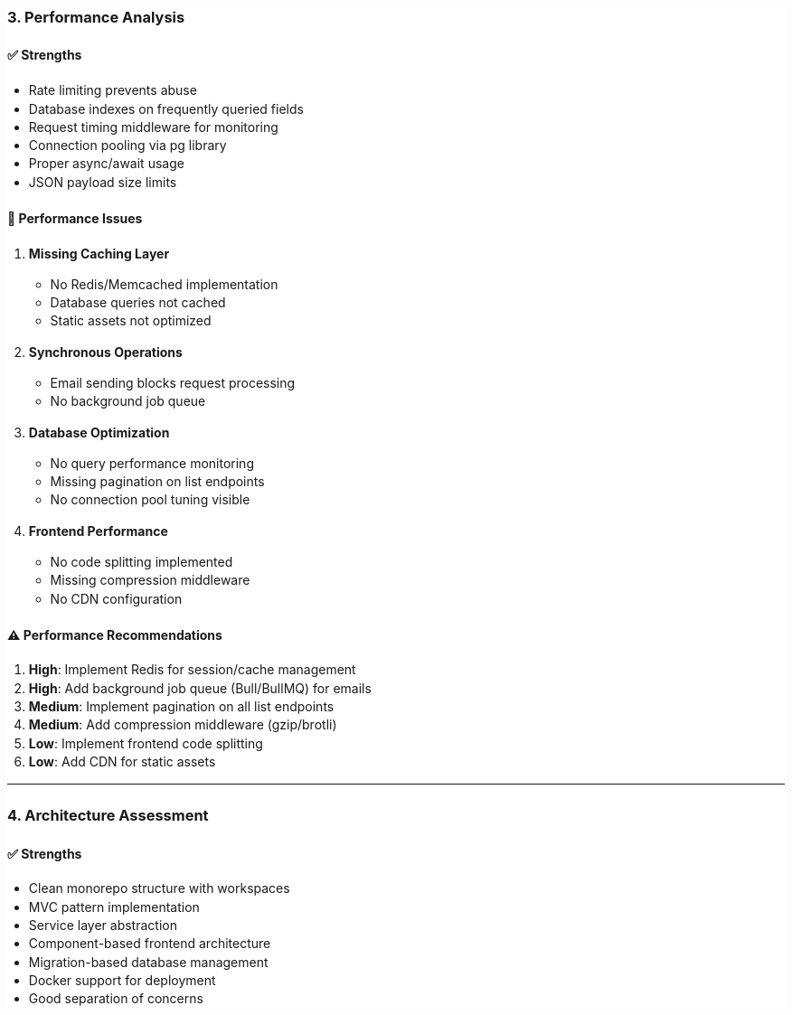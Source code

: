 
### 3. Performance Analysis

#### ✅ Strengths
- Rate limiting prevents abuse
- Database indexes on frequently queried fields
- Request timing middleware for monitoring
- Connection pooling via pg library
- Proper async/await usage
- JSON payload size limits

#### 🚨 Performance Issues

1. **Missing Caching Layer**
   - No Redis/Memcached implementation
   - Database queries not cached
   - Static assets not optimized

2. **Synchronous Operations**
   - Email sending blocks request processing
   - No background job queue

3. **Database Optimization**
   - No query performance monitoring
   - Missing pagination on list endpoints
   - No connection pool tuning visible

4. **Frontend Performance**
   - No code splitting implemented
   - Missing compression middleware
   - No CDN configuration

#### ⚠️ Performance Recommendations
1. **High**: Implement Redis for session/cache management
2. **High**: Add background job queue (Bull/BullMQ) for emails
3. **Medium**: Implement pagination on all list endpoints
4. **Medium**: Add compression middleware (gzip/brotli)
5. **Low**: Implement frontend code splitting
6. **Low**: Add CDN for static assets

---

### 4. Architecture Assessment

#### ✅ Strengths
- Clean monorepo structure with workspaces
- MVC pattern implementation
- Service layer abstraction
- Component-based frontend architecture
- Migration-based database management
- Docker support for deployment
- Good separation of concerns
